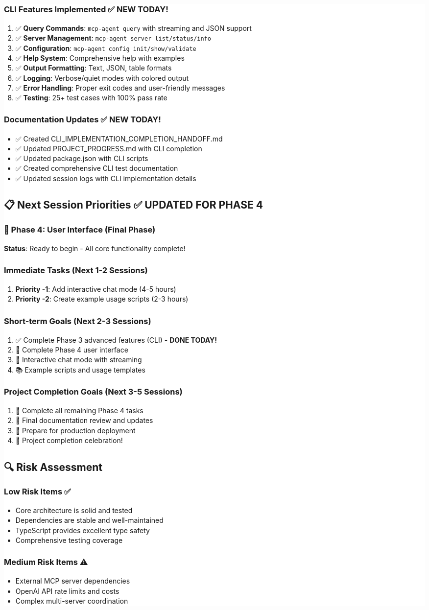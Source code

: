 ### **CLI Features Implemented** ✅ **NEW TODAY!**
1. ✅ **Query Commands**: `mcp-agent query` with streaming and JSON support
2. ✅ **Server Management**: `mcp-agent server list/status/info`
3. ✅ **Configuration**: `mcp-agent config init/show/validate`
4. ✅ **Help System**: Comprehensive help with examples
5. ✅ **Output Formatting**: Text, JSON, table formats
6. ✅ **Logging**: Verbose/quiet modes with colored output
7. ✅ **Error Handling**: Proper exit codes and user-friendly messages
8. ✅ **Testing**: 25+ test cases with 100% pass rate

### **Documentation Updates** ✅ **NEW TODAY!**
- ✅ Created CLI_IMPLEMENTATION_COMPLETION_HANDOFF.md
- ✅ Updated PROJECT_PROGRESS.md with CLI completion
- ✅ Updated package.json with CLI scripts
- ✅ Created comprehensive CLI test documentation
- ✅ Updated session logs with CLI implementation details

## 📋 Next Session Priorities ✅ **UPDATED FOR PHASE 4**

### **🎯 Phase 4: User Interface (Final Phase)**
**Status**: Ready to begin - All core functionality complete!

### **Immediate Tasks (Next 1-2 Sessions)**
1. **Priority -1**: Add interactive chat mode (4-5 hours)
2. **Priority -2**: Create example usage scripts (2-3 hours)

### **Short-term Goals (Next 2-3 Sessions)**
1. ✅ Complete Phase 3 advanced features (CLI) - **DONE TODAY!**
2. 🔄 Complete Phase 4 user interface
3. 🎯 Interactive chat mode with streaming
4. 📚 Example scripts and usage templates

### **Project Completion Goals (Next 3-5 Sessions)**
1. 🏁 Complete all remaining Phase 4 tasks
2. 📖 Final documentation review and updates
3. 🚀 Prepare for production deployment
4. 🎉 Project completion celebration!

## 🔍 Risk Assessment

### **Low Risk Items** ✅
- Core architecture is solid and tested
- Dependencies are stable and well-maintained
- TypeScript provides excellent type safety
- Comprehensive testing coverage

### **Medium Risk Items** ⚠️
- External MCP server dependencies
- OpenAI API rate limits and costs
- Complex multi-server coordination
